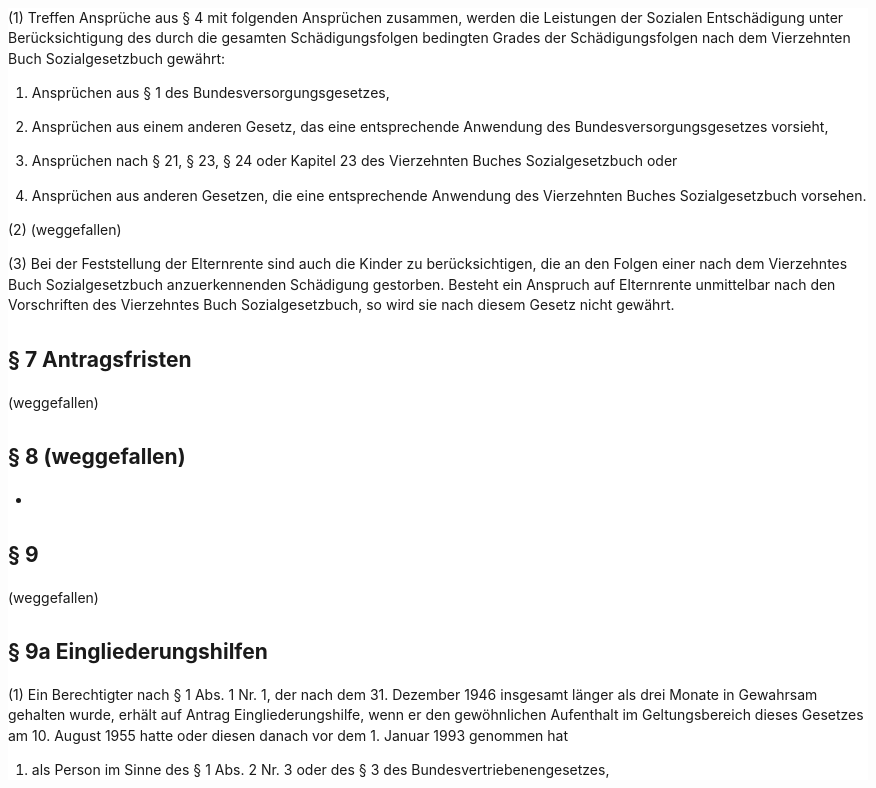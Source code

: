 (1) Treffen Ansprüche aus § 4 mit folgenden Ansprüchen zusammen,
werden die Leistungen der Sozialen Entschädigung unter
Berücksichtigung des durch die gesamten Schädigungsfolgen bedingten
Grades der Schädigungsfolgen nach dem Vierzehnten Buch
Sozialgesetzbuch gewährt:

1.  Ansprüchen aus § 1 des Bundesversorgungsgesetzes,


2.  Ansprüchen aus einem anderen Gesetz, das eine entsprechende Anwendung
    des Bundesversorgungsgesetzes vorsieht,


3.  Ansprüchen nach § 21, § 23, § 24 oder Kapitel 23 des Vierzehnten
    Buches Sozialgesetzbuch oder


4.  Ansprüchen aus anderen Gesetzen, die eine entsprechende Anwendung des
    Vierzehnten Buches Sozialgesetzbuch vorsehen.




(2) (weggefallen)

(3) Bei der Feststellung der Elternrente sind auch die Kinder zu
berücksichtigen, die an den Folgen einer nach dem Vierzehntes Buch
Sozialgesetzbuch anzuerkennenden Schädigung gestorben. Besteht ein
Anspruch auf Elternrente unmittelbar nach den Vorschriften des
Vierzehntes Buch Sozialgesetzbuch, so wird sie nach diesem Gesetz
nicht gewährt.


## § 7 Antragsfristen

(weggefallen)


## § 8 (weggefallen)

-


## § 9

(weggefallen)


## § 9a Eingliederungshilfen

(1) Ein Berechtigter nach § 1 Abs. 1 Nr. 1, der nach dem 31. Dezember
1946 insgesamt länger als drei Monate in Gewahrsam gehalten wurde,
erhält auf Antrag Eingliederungshilfe, wenn er den gewöhnlichen
Aufenthalt im Geltungsbereich dieses Gesetzes am 10. August 1955 hatte
oder diesen danach vor dem 1. Januar 1993 genommen hat

1.  als Person im Sinne des § 1 Abs. 2 Nr. 3 oder des § 3 des
    Bundesvertriebenengesetzes,
